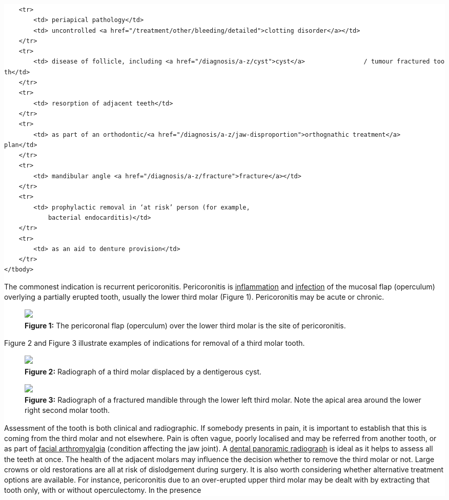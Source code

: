         <tr>
            <td> periapical pathology</td>
            <td> uncontrolled <a href="/treatment/other/bleeding/detailed">clotting disorder</a></td>
        </tr>
        <tr>
            <td> disease of follicle, including <a href="/diagnosis/a-z/cyst">cyst</a>                / tumour fractured tooth</td>
        </tr>
        <tr>
            <td> resorption of adjacent teeth</td>
        </tr>
        <tr>
            <td> as part of an orthodontic/<a href="/diagnosis/a-z/jaw-disproportion">orthognathic treatment</a>                plan</td>
        </tr>
        <tr>
            <td> mandibular angle <a href="/diagnosis/a-z/fracture">fracture</a></td>
        </tr>
        <tr>
            <td> prophylactic removal in ‘at risk’ person (for example,
                bacterial endocarditis)</td>
        </tr>
        <tr>
            <td> as an aid to denture provision</td>
        </tr>
    </tbody>
</table>
<p>The commonest indication is recurrent pericoronitis. Pericoronitis
    is <a href="/treatment/other/medication/inflammation/more-info">inflammation</a>    and <a href="/diagnosis/a-z/infection">infection</a> of the
    mucosal flap (operculum) overlying a partially erupted tooth,
    usually the lower third molar (Figure 1). Pericoronitis may
    be acute or chronic.</p>
<figure><img src="/diagnosis-list-ectopic-teeth-level3-figure1.jpg">
    <figcaption><strong>Figure 1:</strong> The pericoronal flap (operculum)
        over the lower third molar is the site of pericoronitis.</figcaption>
</figure>
<p>Figure 2 and Figure 3 illustrate examples of indications for
    removal of a third molar tooth.</p>
<figure><img src="/diagnosis-list-ectopic-teeth-level3-figure2.jpg">
    <figcaption><strong>Figure 2:</strong> Radiograph of a third molar displaced
        by a dentigerous cyst.</figcaption>
</figure>
<figure><img src="/diagnosis-list-ectopic-teeth-level3-figure3.jpg">
    <figcaption><strong>Figure 3:</strong> Radiograph of a fractured mandible
        through the lower left third molar. Note the apical area
        around the lower right second molar tooth.</figcaption>
</figure>
<p>Assessment of the tooth is both clinical and radiographic. If
    somebody presents in pain, it is important to establish that
    this is coming from the third molar and not elsewhere. Pain
    is often vague, poorly localised and may be referred from
    another tooth, or as part of <a href="/diagnosis/a-z/jaw-joint">facial arthromyalgia</a>    (condition affecting the jaw joint). A <a href="/diagnosis/tests/x-ray">dental panoramic radiograph</a>    is ideal as it helps to assess all the teeth at once. The
    health of the adjacent molars may influence the decision
    whether to remove the third molar or not. Large crowns or
    old restorations are all at risk of dislodgement during surgery.
    It is also worth considering whether alternative treatment
    options are available. For instance, pericoronitis due to
    an over-erupted upper third molar may be dealt with by extracting
    that tooth only, with or without operculectomy. In the presence
